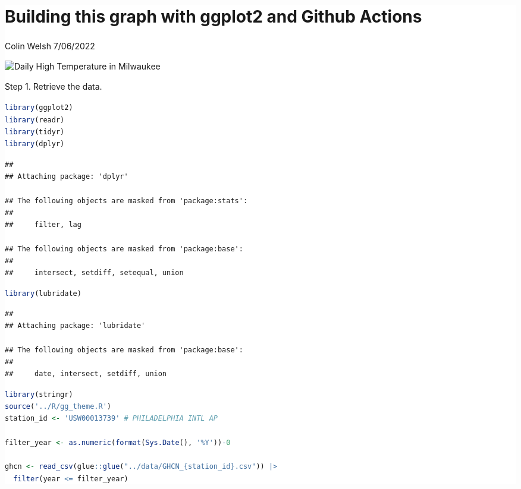 Building this graph with ggplot2 and Github Actions
================
Colin Welsh
7/06/2022

![Daily High Temperature in
Milwaukee](DailyHighTemp_USW00013739_2022.png)

Step 1. Retrieve the data.

``` r
library(ggplot2)
library(readr)
library(tidyr)
library(dplyr)
```

    ## 
    ## Attaching package: 'dplyr'

    ## The following objects are masked from 'package:stats':
    ## 
    ##     filter, lag

    ## The following objects are masked from 'package:base':
    ## 
    ##     intersect, setdiff, setequal, union

``` r
library(lubridate)
```

    ## 
    ## Attaching package: 'lubridate'

    ## The following objects are masked from 'package:base':
    ## 
    ##     date, intersect, setdiff, union

``` r
library(stringr)
source('../R/gg_theme.R')
station_id <- 'USW00013739' # PHILADELPHIA INTL AP

filter_year <- as.numeric(format(Sys.Date(), '%Y'))-0

ghcn <- read_csv(glue::glue("../data/GHCN_{station_id}.csv")) |> 
  filter(year <= filter_year)
```

